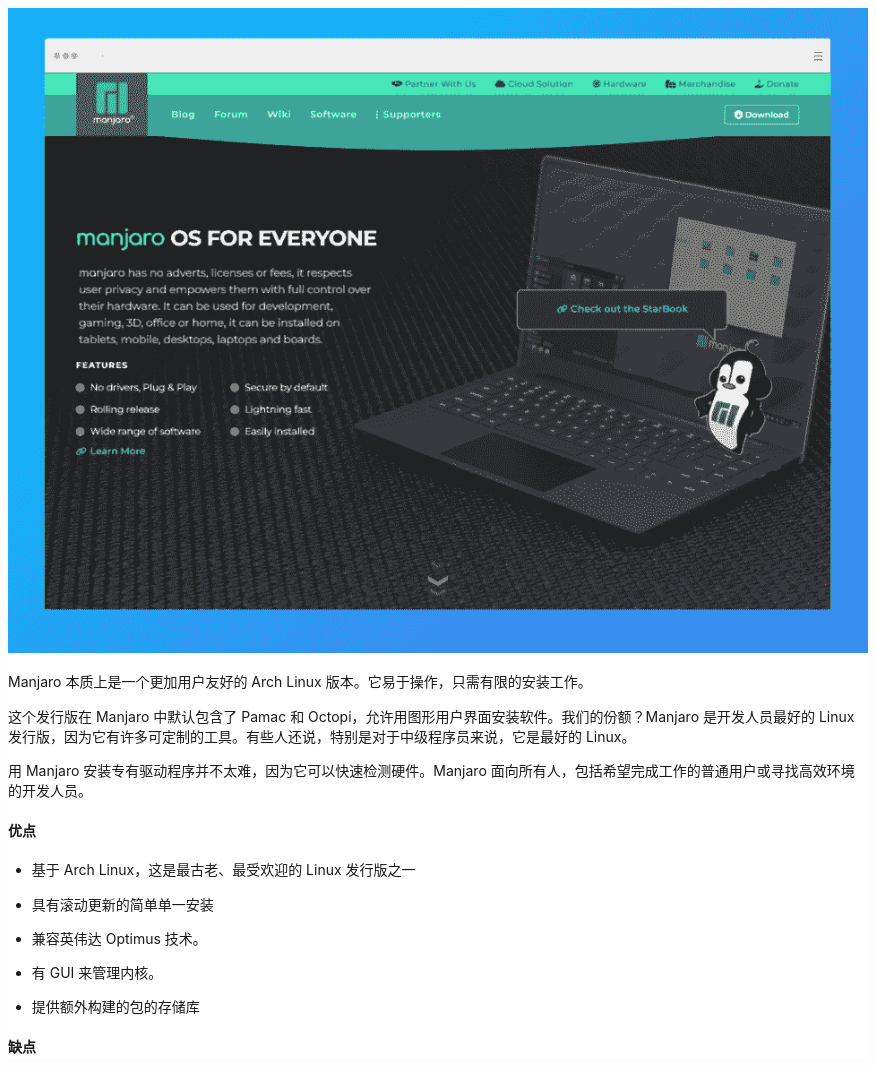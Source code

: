 [**![](img/8ec932fe17a6c99b2451d62013745c21.png)**](https://manjaro.org/)

Manjaro 本质上是一个更加用户友好的 Arch Linux 版本。它易于操作，只需有限的安装工作。

这个发行版在 Manjaro 中默认包含了 Pamac 和 Octopi，允许用图形用户界面安装软件。我们的份额？Manjaro 是开发人员最好的 Linux 发行版，因为它有许多可定制的工具。有些人还说，特别是对于中级程序员来说，它是最好的 Linux。

用 Manjaro 安装专有驱动程序并不太难，因为它可以快速检测硬件。Manjaro 面向所有人，包括希望完成工作的普通用户或寻找高效环境的开发人员。

#### **优点**

*   基于 Arch Linux，这是最古老、最受欢迎的 Linux 发行版之一

*   具有滚动更新的简单单一安装

*   兼容英伟达 Optimus 技术。

*   有 GUI 来管理内核。

*   提供额外构建的包的存储库

#### **缺点**
